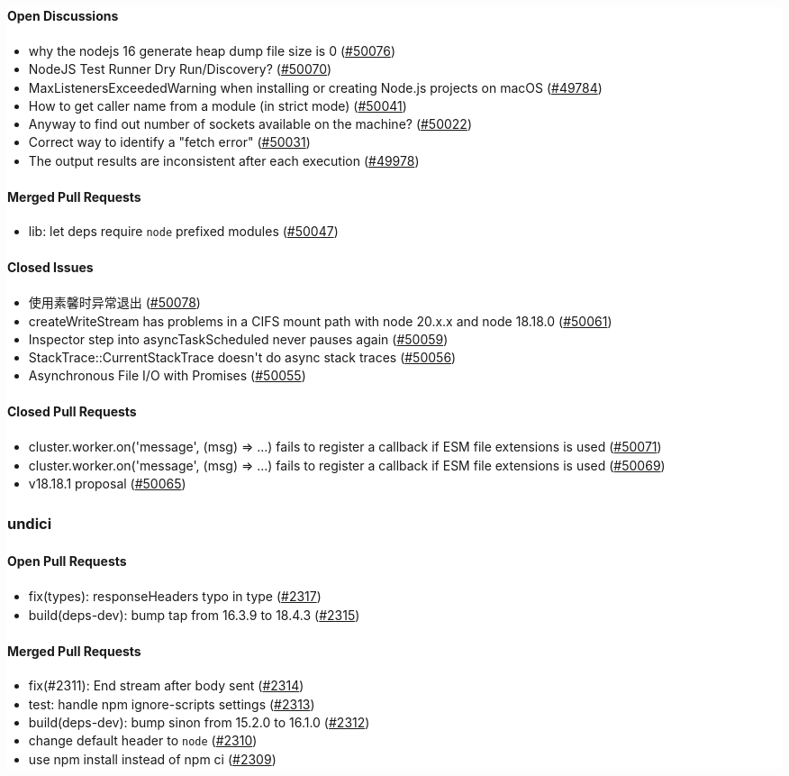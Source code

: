 #### Open Discussions

- why the nodejs 16 generate heap dump file size is 0 ([#50076](https://github.com/orgs/nodejs/discussions/50076))
- NodeJS Test Runner Dry Run/Discovery? ([#50070](https://github.com/orgs/nodejs/discussions/50070))
- MaxListenersExceededWarning when installing or creating Node.js projects on macOS ([#49784](https://github.com/orgs/nodejs/discussions/49784))
- How to get caller name from a module (in strict mode) ([#50041](https://github.com/orgs/nodejs/discussions/50041))
- Anyway to find out number of sockets available on the machine? ([#50022](https://github.com/orgs/nodejs/discussions/50022))
- Correct way to identify a "fetch error" ([#50031](https://github.com/orgs/nodejs/discussions/50031))
- The output results are inconsistent after each execution ([#49978](https://github.com/orgs/nodejs/discussions/49978))

#### Merged Pull Requests

- lib: let deps require `node` prefixed modules ([#50047](https://github.com/nodejs/node/pull/50047))

#### Closed Issues

- 使用素馨时异常退出 ([#50078](https://github.com/nodejs/node/issues/50078))
- createWriteStream has problems in a CIFS mount path with node 20.x.x and node 18.18.0 ([#50061](https://github.com/nodejs/node/issues/50061))
- Inspector step into asyncTaskScheduled never pauses again ([#50059](https://github.com/nodejs/node/issues/50059))
- StackTrace::CurrentStackTrace doesn't do async stack traces ([#50056](https://github.com/nodejs/node/issues/50056))
- Asynchronous File I/O with Promises ([#50055](https://github.com/nodejs/node/issues/50055))

#### Closed Pull Requests

- cluster.worker.on('message', (msg) => ...) fails to register a callback if ESM file extensions is used ([#50071](https://github.com/nodejs/node/pull/50071))
- cluster.worker.on('message', (msg) => ...) fails to register a callback if ESM file extensions is used ([#50069](https://github.com/nodejs/node/pull/50069))
- v18.18.1 proposal ([#50065](https://github.com/nodejs/node/pull/50065))

### undici

#### Open Pull Requests

- fix(types): responseHeaders typo in type ([#2317](https://github.com/nodejs/undici/pull/2317))
- build(deps-dev): bump tap from 16.3.9 to 18.4.3 ([#2315](https://github.com/nodejs/undici/pull/2315))

#### Merged Pull Requests

- fix(#2311): End stream after body sent ([#2314](https://github.com/nodejs/undici/pull/2314))
- test: handle npm ignore-scripts settings ([#2313](https://github.com/nodejs/undici/pull/2313))
- build(deps-dev): bump sinon from 15.2.0 to 16.1.0 ([#2312](https://github.com/nodejs/undici/pull/2312))
- change default header to `node` ([#2310](https://github.com/nodejs/undici/pull/2310))
- use npm install instead of npm ci ([#2309](https://github.com/nodejs/undici/pull/2309))
